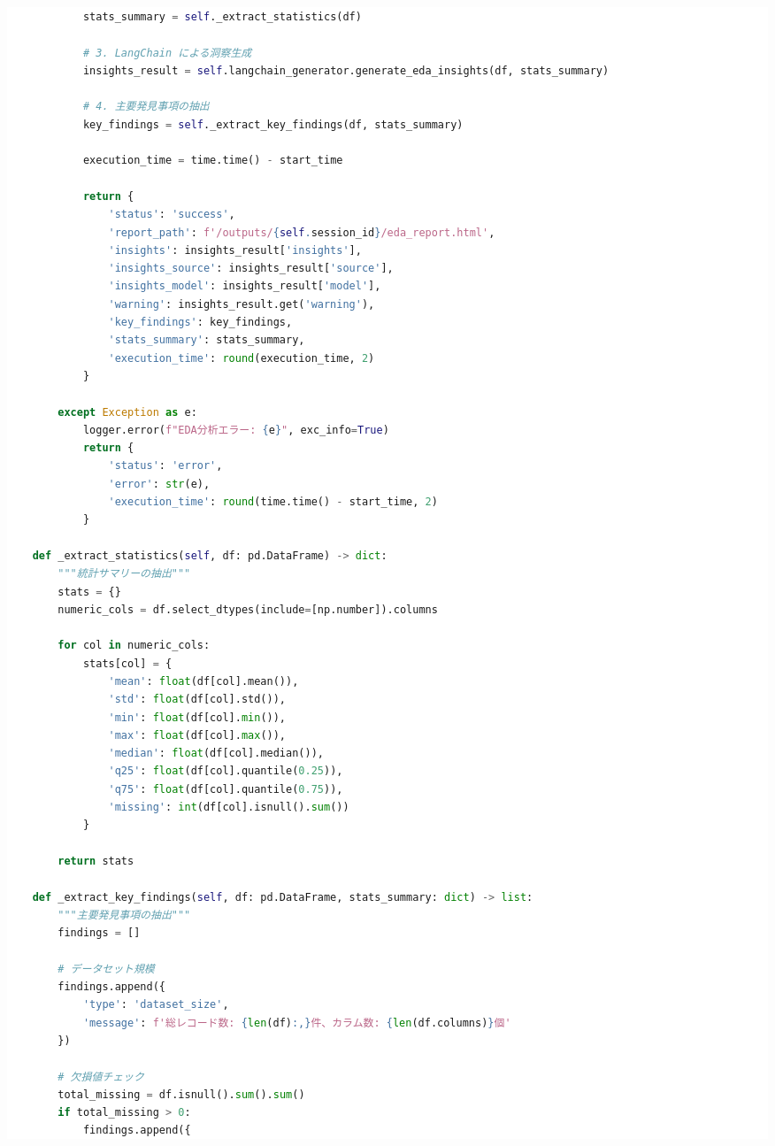 ```python
            stats_summary = self._extract_statistics(df)

            # 3. LangChain による洞察生成
            insights_result = self.langchain_generator.generate_eda_insights(df, stats_summary)

            # 4. 主要発見事項の抽出
            key_findings = self._extract_key_findings(df, stats_summary)

            execution_time = time.time() - start_time

            return {
                'status': 'success',
                'report_path': f'/outputs/{self.session_id}/eda_report.html',
                'insights': insights_result['insights'],
                'insights_source': insights_result['source'],
                'insights_model': insights_result['model'],
                'warning': insights_result.get('warning'),
                'key_findings': key_findings,
                'stats_summary': stats_summary,
                'execution_time': round(execution_time, 2)
            }

        except Exception as e:
            logger.error(f"EDA分析エラー: {e}", exc_info=True)
            return {
                'status': 'error',
                'error': str(e),
                'execution_time': round(time.time() - start_time, 2)
            }

    def _extract_statistics(self, df: pd.DataFrame) -> dict:
        """統計サマリーの抽出"""
        stats = {}
        numeric_cols = df.select_dtypes(include=[np.number]).columns

        for col in numeric_cols:
            stats[col] = {
                'mean': float(df[col].mean()),
                'std': float(df[col].std()),
                'min': float(df[col].min()),
                'max': float(df[col].max()),
                'median': float(df[col].median()),
                'q25': float(df[col].quantile(0.25)),
                'q75': float(df[col].quantile(0.75)),
                'missing': int(df[col].isnull().sum())
            }

        return stats

    def _extract_key_findings(self, df: pd.DataFrame, stats_summary: dict) -> list:
        """主要発見事項の抽出"""
        findings = []

        # データセット規模
        findings.append({
            'type': 'dataset_size',
            'message': f'総レコード数: {len(df):,}件、カラム数: {len(df.columns)}個'
        })

        # 欠損値チェック
        total_missing = df.isnull().sum().sum()
        if total_missing > 0:
            findings.append({
```